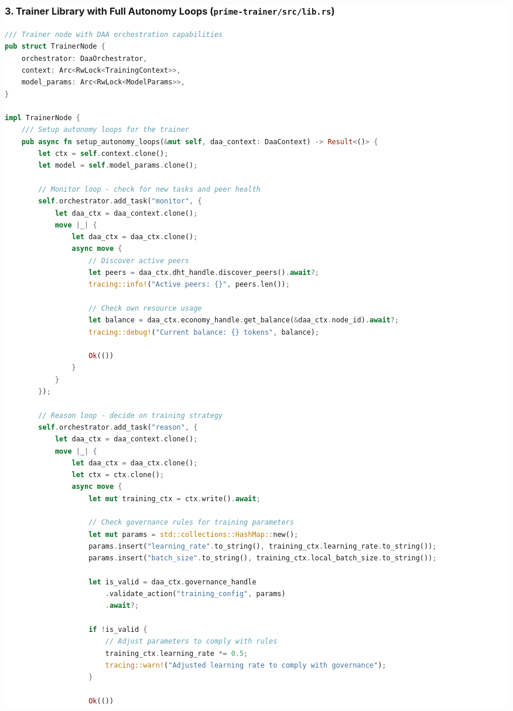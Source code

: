 ### 3. Trainer Library with Full Autonomy Loops (`prime-trainer/src/lib.rs`)

```rust
/// Trainer node with DAA orchestration capabilities
pub struct TrainerNode {
    orchestrator: DaaOrchestrator,
    context: Arc<RwLock<TrainingContext>>,
    model_params: Arc<RwLock<ModelParams>>,
}

impl TrainerNode {
    /// Setup autonomy loops for the trainer
    pub async fn setup_autonomy_loops(&mut self, daa_context: DaaContext) -> Result<()> {
        let ctx = self.context.clone();
        let model = self.model_params.clone();
        
        // Monitor loop - check for new tasks and peer health
        self.orchestrator.add_task("monitor", {
            let daa_ctx = daa_context.clone();
            move |_| {
                let daa_ctx = daa_ctx.clone();
                async move {
                    // Discover active peers
                    let peers = daa_ctx.dht_handle.discover_peers().await?;
                    tracing::info!("Active peers: {}", peers.len());
                    
                    // Check own resource usage
                    let balance = daa_ctx.economy_handle.get_balance(&daa_ctx.node_id).await?;
                    tracing::debug!("Current balance: {} tokens", balance);
                    
                    Ok(())
                }
            }
        });
        
        // Reason loop - decide on training strategy
        self.orchestrator.add_task("reason", {
            let daa_ctx = daa_context.clone();
            move |_| {
                let daa_ctx = daa_ctx.clone();
                let ctx = ctx.clone();
                async move {
                    let mut training_ctx = ctx.write().await;
                    
                    // Check governance rules for training parameters
                    let mut params = std::collections::HashMap::new();
                    params.insert("learning_rate".to_string(), training_ctx.learning_rate.to_string());
                    params.insert("batch_size".to_string(), training_ctx.local_batch_size.to_string());
                    
                    let is_valid = daa_ctx.governance_handle
                        .validate_action("training_config", params)
                        .await?;
                    
                    if !is_valid {
                        // Adjust parameters to comply with rules
                        training_ctx.learning_rate *= 0.5;
                        tracing::warn!("Adjusted learning rate to comply with governance");
                    }
                    
                    Ok(())
```